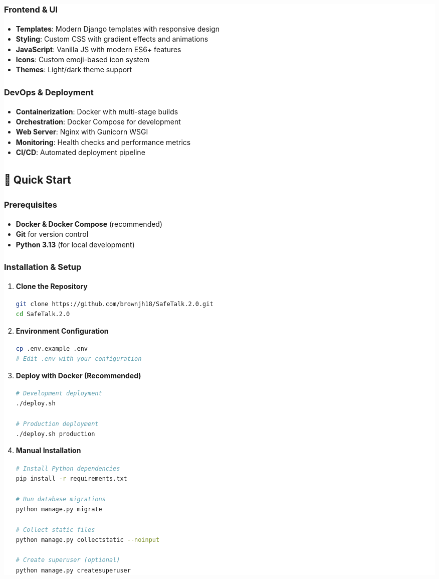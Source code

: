 ### Frontend & UI
- **Templates**: Modern Django templates with responsive design
- **Styling**: Custom CSS with gradient effects and animations
- **JavaScript**: Vanilla JS with modern ES6+ features
- **Icons**: Custom emoji-based icon system
- **Themes**: Light/dark theme support

### DevOps & Deployment
- **Containerization**: Docker with multi-stage builds
- **Orchestration**: Docker Compose for development
- **Web Server**: Nginx with Gunicorn WSGI
- **Monitoring**: Health checks and performance metrics
- **CI/CD**: Automated deployment pipeline

## 🚀 Quick Start

### Prerequisites
- **Docker & Docker Compose** (recommended)
- **Git** for version control
- **Python 3.13** (for local development)

### Installation & Setup

1. **Clone the Repository**
   ```bash
   git clone https://github.com/brownjh18/SafeTalk.2.0.git
   cd SafeTalk.2.0
   ```

2. **Environment Configuration**
   ```bash
   cp .env.example .env
   # Edit .env with your configuration
   ```

3. **Deploy with Docker (Recommended)**
   ```bash
   # Development deployment
   ./deploy.sh

   # Production deployment
   ./deploy.sh production
   ```

4. **Manual Installation**
   ```bash
   # Install Python dependencies
   pip install -r requirements.txt

   # Run database migrations
   python manage.py migrate

   # Collect static files
   python manage.py collectstatic --noinput

   # Create superuser (optional)
   python manage.py createsuperuser
   ```
